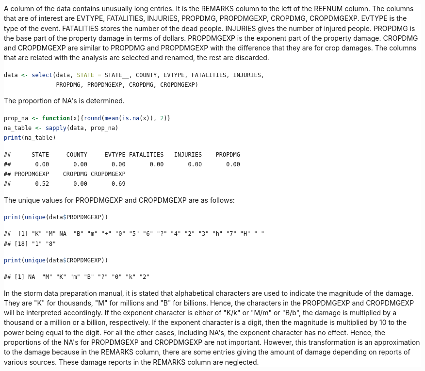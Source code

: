 A column of the data contains unusually long entries. It is the REMARKS column 
to the left of the REFNUM column. The columns that are of interest are EVTYPE, 
FATALITIES, INJURIES, PROPDMG, PROPDMGEXP, CROPDMG, CROPDMGEXP. EVTYPE is the 
type of the event. FATALITIES stores the number of the dead people. INJURIES 
gives the number of injured people. PROPDMG is the base part of the property 
damage in terms of dollars. PROPDMGEXP is the exponent part of the property 
damage. CROPDMG and CROPDMGEXP are similar to PROPDMG and PROPDMGEXP with the 
difference that they are for crop damages. The columns that are related with 
the analysis are selected and renamed, the rest are discarded.


```r
data <- select(data, STATE = STATE__, COUNTY, EVTYPE, FATALITIES, INJURIES, 
               PROPDMG, PROPDMGEXP, CROPDMG, CROPDMGEXP)
```

The proportion of NA's is determined.


```r
prop_na <- function(x){round(mean(is.na(x)), 2)}
na_table <- sapply(data, prop_na)
print(na_table)
```

```
##      STATE     COUNTY     EVTYPE FATALITIES   INJURIES    PROPDMG 
##       0.00       0.00       0.00       0.00       0.00       0.00 
## PROPDMGEXP    CROPDMG CROPDMGEXP 
##       0.52       0.00       0.69
```

The unique values for PROPDMGEXP and CROPDMGEXP are as follows:


```r
print(unique(data$PROPDMGEXP))
```

```
##  [1] "K" "M" NA  "B" "m" "+" "0" "5" "6" "?" "4" "2" "3" "h" "7" "H" "-"
## [18] "1" "8"
```

```r
print(unique(data$CROPDMGEXP))
```

```
## [1] NA  "M" "K" "m" "B" "?" "0" "k" "2"
```

In the storm data preparation manual, it is stated that alphabetical characters 
are used to indicate the magnitude of the damage. They are "K" for thousands, "M" 
for millions and "B" for billions. Hence, the characters in the PROPDMGEXP and 
CROPDMGEXP will be interpreted accordingly. If the exponent character is either 
of "K/k" or "M/m" or "B/b", the damage is multiplied by a thousand or a million or 
a billion, respectively. If the exponent character is a digit, then the magnitude 
is multiplied by 10 to the power being equal to the digit. For all the other 
cases, including NA's, the exponent character has no effect. Hence, the proportions 
of the NA's for PROPDMGEXP and CROPDMGEXP are not important. However, this 
transformation is an approximation to the damage because in the REMARKS column, 
there are some entries giving the amount of damage depending on reports of various 
sources. These damage reports in the REMARKS column are neglected. 


[1]: https://d396qusza40orc.cloudfront.net/repdata%2Fdata%2FStormData.csv.bz2 "storm data"
[2]: https://d396qusza40orc.cloudfront.net/repdata%2Fpeer2_doc%2Fpd01016005curr.pdf "storm data documentation"
[3]: https://d396qusza40orc.cloudfront.net/repdata%2Fpeer2_doc%2FNCDC%20Storm%20Events-FAQ%20Page.pdf "frequently asked questions"